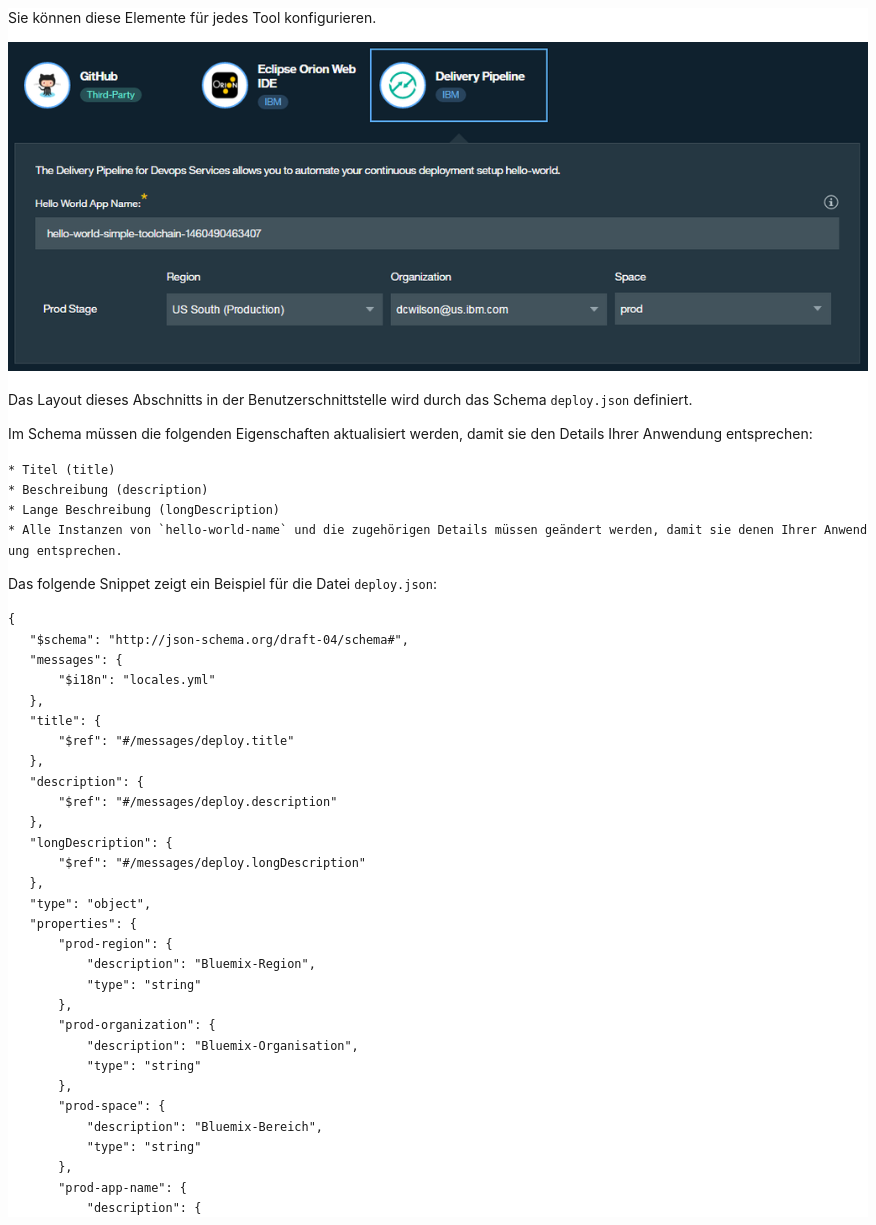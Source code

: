 Sie können diese Elemente für jedes Tool konfigurieren.

 ![Delivery Pipeline-Konfigurationseinstellungen](images/deploy_configuration.png)

 Das Layout dieses Abschnitts in der Benutzerschnittstelle wird durch das Schema `deploy.json` definiert.

 Im Schema müssen die folgenden Eigenschaften aktualisiert werden, damit sie den Details Ihrer Anwendung entsprechen:

 	* Titel (title)
 	* Beschreibung (description)
 	* Lange Beschreibung (longDescription)
 	* Alle Instanzen von `hello-world-name` und die zugehörigen Details müssen geändert werden, damit sie denen Ihrer Anwendung entsprechen.

 Das folgende Snippet zeigt ein Beispiel für die Datei `deploy.json`:

 ```
 {
    "$schema": "http://json-schema.org/draft-04/schema#",
    "messages": {
        "$i18n": "locales.yml"
    },
    "title": {
        "$ref": "#/messages/deploy.title"
    },
    "description": {
        "$ref": "#/messages/deploy.description"
    },
    "longDescription": {
        "$ref": "#/messages/deploy.longDescription"
    },
    "type": "object",
    "properties": {
        "prod-region": {
            "description": "Bluemix-Region",
            "type": "string"
        },
        "prod-organization": {
            "description": "Bluemix-Organisation",
            "type": "string"
        },
        "prod-space": {
            "description": "Bluemix-Bereich",
            "type": "string"
        },
        "prod-app-name": {
            "description": {
 ```